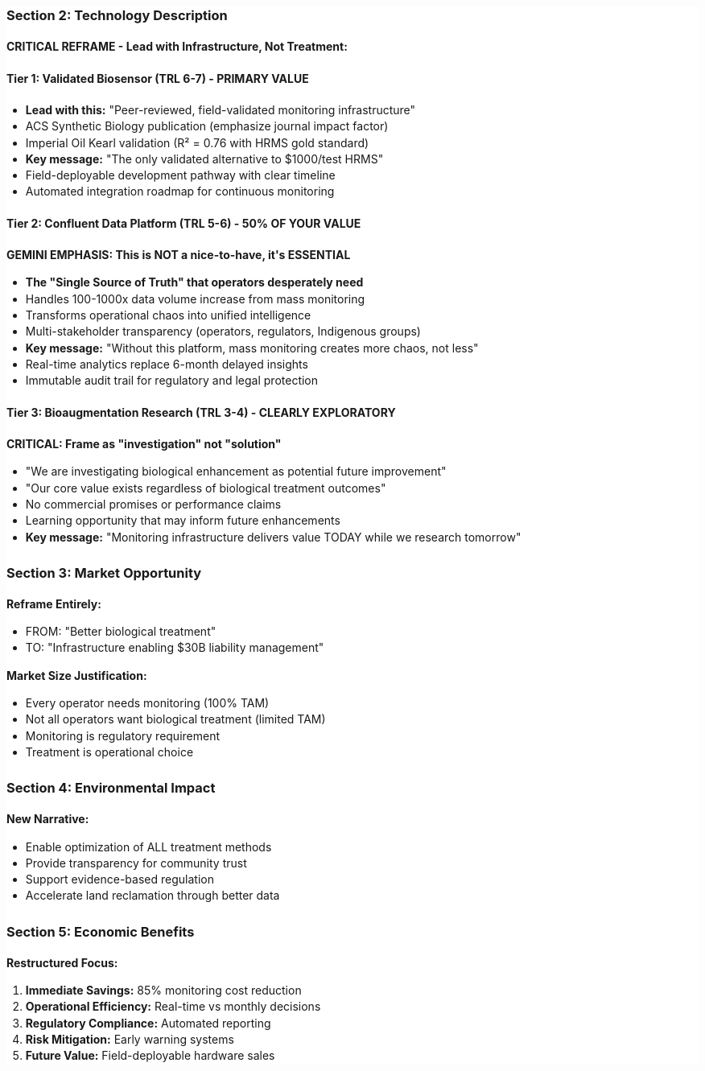 ### Section 2: Technology Description
**CRITICAL REFRAME - Lead with Infrastructure, Not Treatment:**

#### Tier 1: Validated Biosensor (TRL 6-7) - PRIMARY VALUE
- **Lead with this:** "Peer-reviewed, field-validated monitoring infrastructure"
- ACS Synthetic Biology publication (emphasize journal impact factor)
- Imperial Oil Kearl validation (R² = 0.76 with HRMS gold standard)
- **Key message:** "The only validated alternative to $1000/test HRMS"
- Field-deployable development pathway with clear timeline
- Automated integration roadmap for continuous monitoring

#### Tier 2: Confluent Data Platform (TRL 5-6) - 50% OF YOUR VALUE
**GEMINI EMPHASIS: This is NOT a nice-to-have, it's ESSENTIAL**
- **The "Single Source of Truth" that operators desperately need**
- Handles 100-1000x data volume increase from mass monitoring
- Transforms operational chaos into unified intelligence
- Multi-stakeholder transparency (operators, regulators, Indigenous groups)
- **Key message:** "Without this platform, mass monitoring creates more chaos, not less"
- Real-time analytics replace 6-month delayed insights
- Immutable audit trail for regulatory and legal protection

#### Tier 3: Bioaugmentation Research (TRL 3-4) - CLEARLY EXPLORATORY
**CRITICAL: Frame as "investigation" not "solution"**
- "We are investigating biological enhancement as potential future improvement"
- "Our core value exists regardless of biological treatment outcomes"
- No commercial promises or performance claims
- Learning opportunity that may inform future enhancements
- **Key message:** "Monitoring infrastructure delivers value TODAY while we research tomorrow"

### Section 3: Market Opportunity
**Reframe Entirely:**
- FROM: "Better biological treatment"
- TO: "Infrastructure enabling $30B liability management"

**Market Size Justification:**
- Every operator needs monitoring (100% TAM)
- Not all operators want biological treatment (limited TAM)
- Monitoring is regulatory requirement
- Treatment is operational choice

### Section 4: Environmental Impact
**New Narrative:**
- Enable optimization of ALL treatment methods
- Provide transparency for community trust
- Support evidence-based regulation
- Accelerate land reclamation through better data

### Section 5: Economic Benefits
**Restructured Focus:**
1. **Immediate Savings:** 85% monitoring cost reduction
2. **Operational Efficiency:** Real-time vs monthly decisions
3. **Regulatory Compliance:** Automated reporting
4. **Risk Mitigation:** Early warning systems
5. **Future Value:** Field-deployable hardware sales
